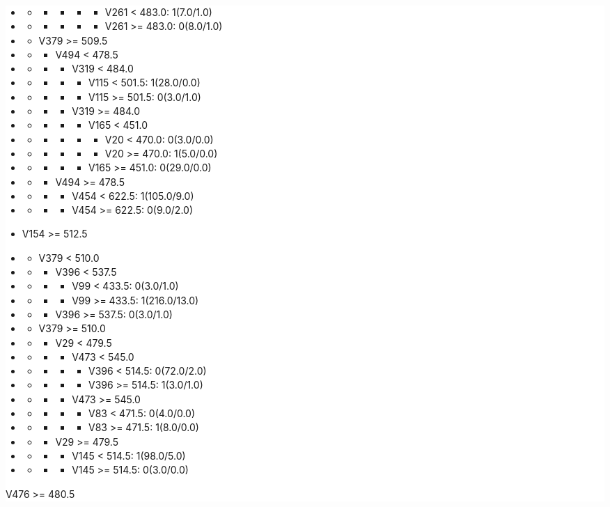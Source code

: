 *   *   *   *   *   * V261 < 483.0: 1(7.0/1.0)

*   *   *   *   *   * V261 >= 483.0: 0(8.0/1.0)

*   * V379 >= 509.5

*   *   * V494 < 478.5

*   *   *   * V319 < 484.0

*   *   *   *   * V115 < 501.5: 1(28.0/0.0)

*   *   *   *   * V115 >= 501.5: 0(3.0/1.0)

*   *   *   * V319 >= 484.0

*   *   *   *   * V165 < 451.0

*   *   *   *   *   * V20 < 470.0: 0(3.0/0.0)

*   *   *   *   *   * V20 >= 470.0: 1(5.0/0.0)

*   *   *   *   * V165 >= 451.0: 0(29.0/0.0)

*   *   * V494 >= 478.5

*   *   *   * V454 < 622.5: 1(105.0/9.0)

*   *   *   * V454 >= 622.5: 0(9.0/2.0)

* V154 >= 512.5

*   * V379 < 510.0

*   *   * V396 < 537.5

*   *   *   * V99 < 433.5: 0(3.0/1.0)

*   *   *   * V99 >= 433.5: 1(216.0/13.0)

*   *   * V396 >= 537.5: 0(3.0/1.0)

*   * V379 >= 510.0

*   *   * V29 < 479.5

*   *   *   * V473 < 545.0

*   *   *   *   * V396 < 514.5: 0(72.0/2.0)

*   *   *   *   * V396 >= 514.5: 1(3.0/1.0)

*   *   *   * V473 >= 545.0

*   *   *   *   * V83 < 471.5: 0(4.0/0.0)

*   *   *   *   * V83 >= 471.5: 1(8.0/0.0)

*   *   * V29 >= 479.5

*   *   *   * V145 < 514.5: 1(98.0/5.0)

*   *   *   * V145 >= 514.5: 0(3.0/0.0)

V476 >= 480.5
